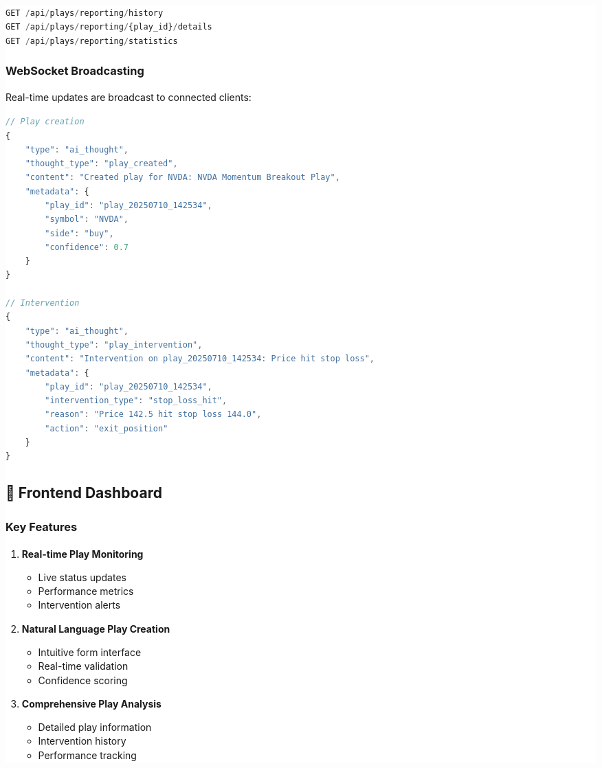 ```python
GET /api/plays/reporting/history
GET /api/plays/reporting/{play_id}/details
GET /api/plays/reporting/statistics
```

### WebSocket Broadcasting

Real-time updates are broadcast to connected clients:

```javascript
// Play creation
{
    "type": "ai_thought",
    "thought_type": "play_created",
    "content": "Created play for NVDA: NVDA Momentum Breakout Play",
    "metadata": {
        "play_id": "play_20250710_142534",
        "symbol": "NVDA",
        "side": "buy",
        "confidence": 0.7
    }
}

// Intervention
{
    "type": "ai_thought",
    "thought_type": "play_intervention",
    "content": "Intervention on play_20250710_142534: Price hit stop loss",
    "metadata": {
        "play_id": "play_20250710_142534",
        "intervention_type": "stop_loss_hit",
        "reason": "Price 142.5 hit stop loss 144.0",
        "action": "exit_position"
    }
}
```

## 🎨 Frontend Dashboard

### Key Features

1. **Real-time Play Monitoring**
   - Live status updates
   - Performance metrics
   - Intervention alerts

2. **Natural Language Play Creation**
   - Intuitive form interface
   - Real-time validation
   - Confidence scoring

3. **Comprehensive Play Analysis**
   - Detailed play information
   - Intervention history
   - Performance tracking
